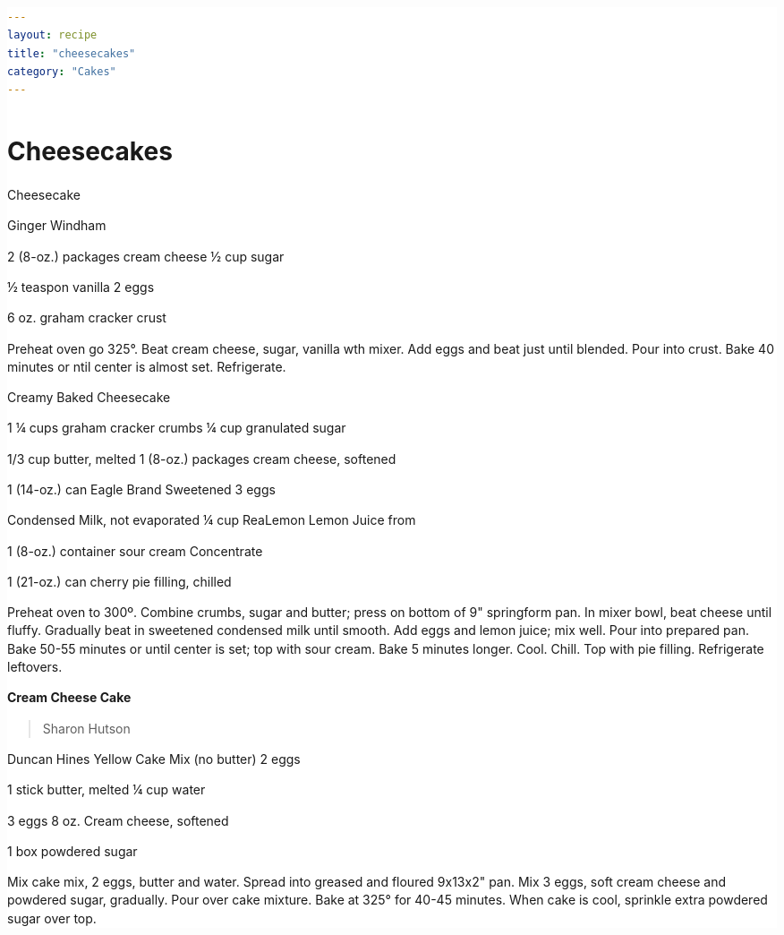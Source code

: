 ```yaml
---
layout: recipe
title: "cheesecakes"
category: "Cakes"
---
```


# Cheesecakes

Cheesecake

Ginger Windham

2 (8-oz.) packages cream cheese ½ cup sugar

½ teaspon vanilla 2 eggs

6 oz. graham cracker crust

Preheat oven go 325°. Beat cream cheese, sugar, vanilla wth mixer. Add
eggs and beat just until blended. Pour into crust. Bake 40 minutes or
ntil center is almost set. Refrigerate.

Creamy Baked Cheesecake

1 ¼ cups graham cracker crumbs ¼ cup granulated sugar

1/3 cup butter, melted 1 (8-oz.) packages cream cheese, softened

1 (14-oz.) can Eagle Brand Sweetened 3 eggs

Condensed Milk, not evaporated ¼ cup ReaLemon Lemon Juice from

1 (8-oz.) container sour cream Concentrate

1 (21-oz.) can cherry pie filling, chilled

Preheat oven to 300º. Combine crumbs, sugar and butter; press on bottom
of 9\" springform pan. In mixer bowl, beat cheese until fluffy.
Gradually beat in sweetened condensed milk until smooth. Add eggs and
lemon juice; mix well. Pour into prepared pan. Bake 50-55 minutes or
until center is set; top with sour cream. Bake 5 minutes longer. Cool.
Chill. Top with pie filling. Refrigerate leftovers.

**Cream Cheese Cake**

> Sharon Hutson

> 

Duncan Hines Yellow Cake Mix (no butter) 2 eggs

1 stick butter, melted ¼ cup water

3 eggs 8 oz. Cream cheese, softened

1 box powdered sugar

Mix cake mix, 2 eggs, butter and water. Spread into greased and floured
9x13x2" pan. Mix 3 eggs, soft cream cheese and powdered sugar,
gradually. Pour over cake mixture. Bake at 325° for 40-45 minutes. When
cake is cool, sprinkle extra powdered sugar over top.
